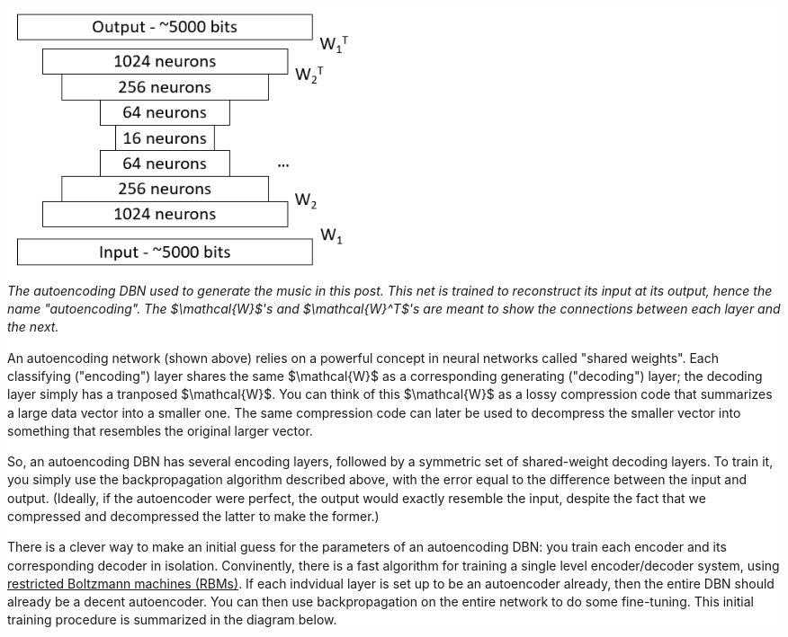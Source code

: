 <img src="/music/autoencoder-net.png" width="400" />
<br />
<i>
The autoencoding DBN used to generate the music in this post.  This net is trained to reconstruct its input at its output, hence the name "autoencoding".  The $\mathcal{W}$'s and $\mathcal{W}^T$'s are meant to show the connections between each layer and the next.
</i>
</p>

<p>
An autoencoding network (shown above) relies on a powerful concept in neural networks called "shared weights".  Each classifying ("encoding") layer shares the same $\mathcal{W}$ as a corresponding generating ("decoding") layer; the decoding layer simply has a tranposed $\mathcal{W}$.  You can think of this $\mathcal{W}$ as a lossy compression code that summarizes a large data vector into a smaller one.  The same compression code can later be used to decompress the smaller vector into something that resembles the original larger vector.
</p>

<p>
So, an autoencoding DBN has several encoding layers, followed by a symmetric set of shared-weight decoding layers.  To train it, you simply use the backpropagation algorithm described above, with the error equal to the difference between the input and output.  (Ideally, if the autoencoder were perfect, the output would exactly resemble the input, despite the fact that we compressed and decompressed the latter to make the former.)
</p>

<p>
There is a clever way to make an initial guess for the parameters of an autoencoding DBN: you train each encoder and its corresponding decoder in isolation.  Convinently, there is a fast algorithm for training a single level encoder/decoder system, using <a href="https://en.wikipedia.org/wiki/Restricted_Boltzmann_machine">restricted Boltzmann machines (RBMs)</a>.  If each indvidual layer is set up to be an autoencoder already, then the entire DBN should already be a decent autoencoder.  You can then use backpropagation on the entire network to do some fine-tuning.  This initial training procedure is summarized in the diagram below.
</p>
